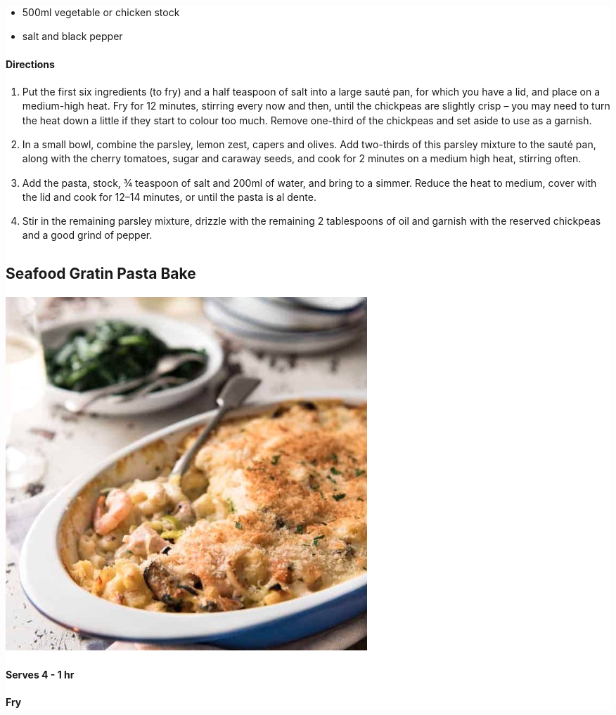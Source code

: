 - 500ml vegetable or chicken stock

- salt and black pepper

#### Directions

1. Put the first six ingredients (to fry) and a half teaspoon of salt into a large sauté pan, for which you have a lid, and place on a medium-high heat. Fry for 12 minutes, stirring every now and then, until the chickpeas are slightly crisp – you may need to turn the heat down a little if they start to colour too much. Remove one-third of the chickpeas and set aside to use as a garnish.

2. In a small bowl, combine the parsley, lemon zest, capers and olives. Add two-thirds of this parsley mixture to the sauté pan, along with the cherry tomatoes, sugar and caraway seeds, and cook for 2 minutes on a medium high heat, stirring often.

3. Add the pasta, stock, ¾ teaspoon of salt and 200ml of water, and bring to a simmer. Reduce the heat to medium, cover with the lid and cook for 12–14 minutes, or until the pasta is al dente.

4. Stir in the remaining parsley mixture, drizzle with the remaining 2 tablespoons of oil and garnish with the reserved chickpeas and a good grind of pepper.

## Seafood Gratin Pasta Bake

![](Images/seafood-bake.png)

#### Serves 4 - 1 hr

**Fry**

